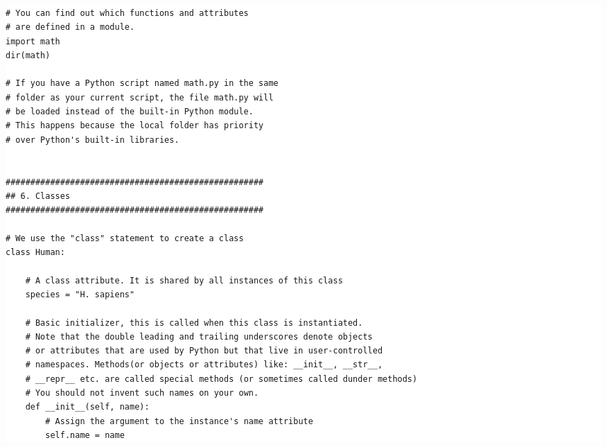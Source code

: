 	# You can find out which functions and attributes
	# are defined in a module.
	import math
	dir(math)
	
	# If you have a Python script named math.py in the same
	# folder as your current script, the file math.py will
	# be loaded instead of the built-in Python module.
	# This happens because the local folder has priority
	# over Python's built-in libraries.
	
	
	####################################################
	## 6. Classes
	####################################################
	
	# We use the "class" statement to create a class
	class Human:
	
	    # A class attribute. It is shared by all instances of this class
	    species = "H. sapiens"
	
	    # Basic initializer, this is called when this class is instantiated.
	    # Note that the double leading and trailing underscores denote objects
	    # or attributes that are used by Python but that live in user-controlled
	    # namespaces. Methods(or objects or attributes) like: __init__, __str__,
	    # __repr__ etc. are called special methods (or sometimes called dunder methods)
	    # You should not invent such names on your own.
	    def __init__(self, name):
	        # Assign the argument to the instance's name attribute
	        self.name = name
	